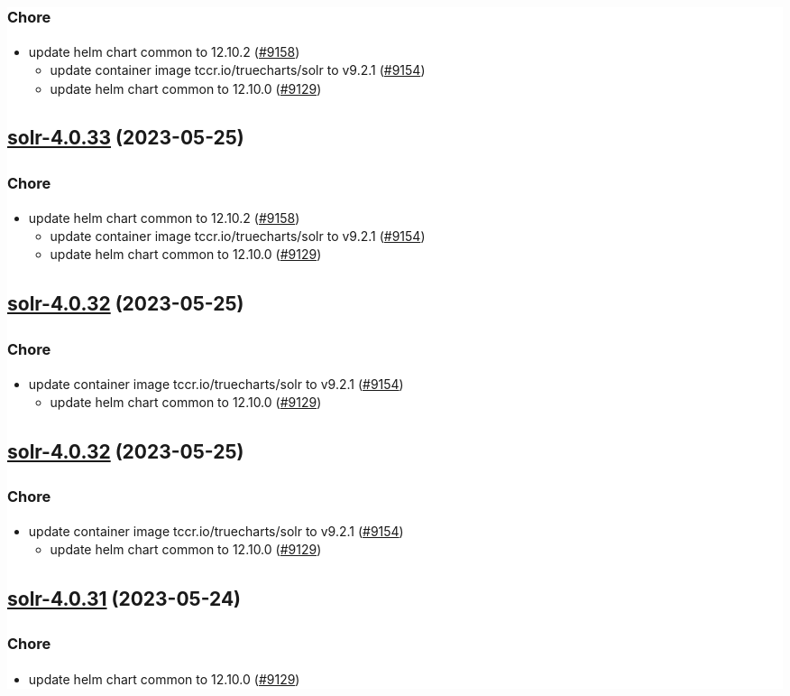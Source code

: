 ### Chore

- update helm chart common to 12.10.2 ([#9158](https://github.com/truecharts/charts/issues/9158))
  - update container image tccr.io/truecharts/solr to v9.2.1 ([#9154](https://github.com/truecharts/charts/issues/9154))
  - update helm chart common to 12.10.0 ([#9129](https://github.com/truecharts/charts/issues/9129))
  
  


## [solr-4.0.33](https://github.com/truecharts/charts/compare/solr-4.0.30...solr-4.0.33) (2023-05-25)

### Chore

- update helm chart common to 12.10.2 ([#9158](https://github.com/truecharts/charts/issues/9158))
  - update container image tccr.io/truecharts/solr to v9.2.1 ([#9154](https://github.com/truecharts/charts/issues/9154))
  - update helm chart common to 12.10.0 ([#9129](https://github.com/truecharts/charts/issues/9129))
  
  


## [solr-4.0.32](https://github.com/truecharts/charts/compare/solr-4.0.30...solr-4.0.32) (2023-05-25)

### Chore

- update container image tccr.io/truecharts/solr to v9.2.1 ([#9154](https://github.com/truecharts/charts/issues/9154))
  - update helm chart common to 12.10.0 ([#9129](https://github.com/truecharts/charts/issues/9129))
  
  


## [solr-4.0.32](https://github.com/truecharts/charts/compare/solr-4.0.30...solr-4.0.32) (2023-05-25)

### Chore

- update container image tccr.io/truecharts/solr to v9.2.1 ([#9154](https://github.com/truecharts/charts/issues/9154))
  - update helm chart common to 12.10.0 ([#9129](https://github.com/truecharts/charts/issues/9129))
  
  


## [solr-4.0.31](https://github.com/truecharts/charts/compare/solr-4.0.30...solr-4.0.31) (2023-05-24)

### Chore

- update helm chart common to 12.10.0 ([#9129](https://github.com/truecharts/charts/issues/9129))
  
  